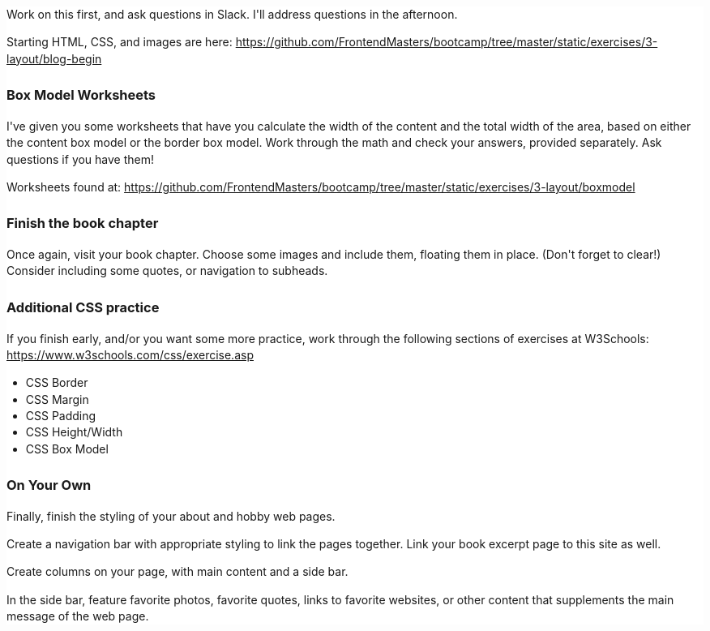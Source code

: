 Work on this first, and ask questions in Slack. I'll address questions in the afternoon.

Starting HTML, CSS, and images are here: https://github.com/FrontendMasters/bootcamp/tree/master/static/exercises/3-layout/blog-begin

### Box Model Worksheets

I've given you some worksheets that have you calculate the width of the content and the total width of the area, based on either the content box model or the border box model. Work through the math and check your answers, provided separately. Ask questions if you have them!

Worksheets found at:
https://github.com/FrontendMasters/bootcamp/tree/master/static/exercises/3-layout/boxmodel

### Finish the book chapter

Once again, visit your book chapter. Choose some images and include them, floating them in place. (Don't forget to clear!) Consider including some quotes, or navigation to subheads.

### Additional CSS practice

If you finish early, and/or you want some more practice, work through the following sections of exercises at W3Schools:
https://www.w3schools.com/css/exercise.asp

- CSS Border
- CSS Margin
- CSS Padding
- CSS Height/Width
- CSS Box Model

### On Your Own

Finally, finish the styling of your about and hobby web pages.

Create a navigation bar with appropriate styling to link the pages together. Link your book excerpt page to this site as well.

Create columns on your page, with main content and a side bar.

In the side bar, feature favorite photos, favorite quotes, links to favorite websites, or other content that supplements the main message of the web page.
